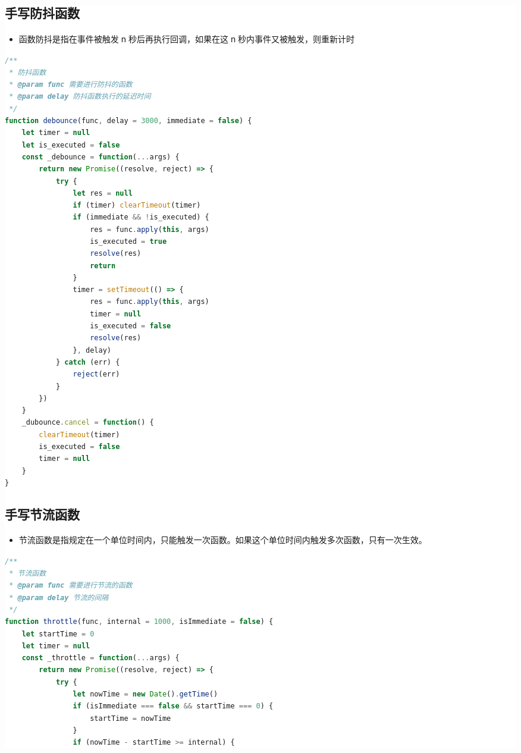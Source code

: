 ```javascript
```

## 手写防抖函数
* 函数防抖是指在事件被触发 n 秒后再执行回调，如果在这 n 秒内事件又被触发，则重新计时
```javascript
/**
 * 防抖函数
 * @param func 需要进行防抖的函数
 * @param delay 防抖函数执行的延迟时间
 */
function debounce(func, delay = 3000, immediate = false) {
    let timer = null
    let is_executed = false
    const _debounce = function(...args) {
        return new Promise((resolve, reject) => {
            try {
                let res = null
                if (timer) clearTimeout(timer)
                if (immediate && !is_executed) {
                    res = func.apply(this, args)
                    is_executed = true
                    resolve(res)
                    return
                }
                timer = setTimeout(() => {
                    res = func.apply(this, args)
                    timer = null
                    is_executed = false
                    resolve(res)
                }, delay)
            } catch (err) {
                reject(err)
            }
        })
    }
    _dubounce.cancel = function() {
        clearTimeout(timer)
        is_executed = false
        timer = null
    }
}
```

## 手写节流函数
* 节流函数是指规定在一个单位时间内，只能触发一次函数。如果这个单位时间内触发多次函数，只有一次生效。
```javascript
/**
 * 节流函数
 * @param func 需要进行节流的函数
 * @param delay 节流的间隔
 */
function throttle(func, internal = 1000, isImmediate = false) {
    let startTime = 0
    let timer = null
    const _throttle = function(...args) {
        return new Promise((resolve, reject) => {
            try {
                let nowTime = new Date().getTime()
                if (isImmediate === false && startTime === 0) {
                    startTime = nowTime
                }
                if (nowTime - startTime >= internal) {
```